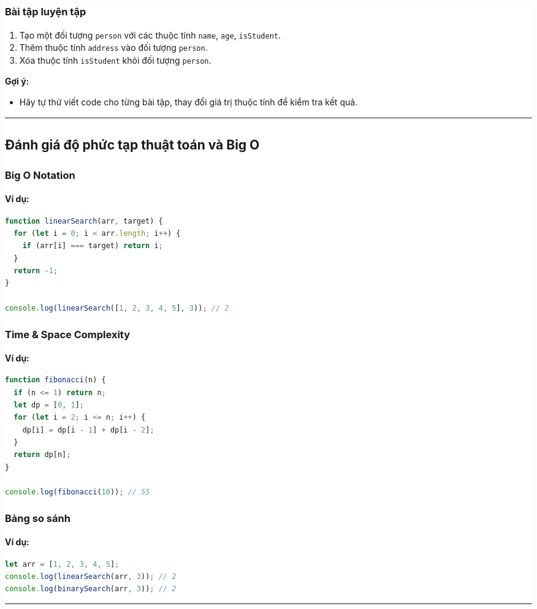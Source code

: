 ### Bài tập luyện tập

1. Tạo một đối tượng `person` với các thuộc tính `name`, `age`, `isStudent`.
2. Thêm thuộc tính `address` vào đối tượng `person`.
3. Xóa thuộc tính `isStudent` khỏi đối tượng `person`.

**Gợi ý:**
- Hãy tự thử viết code cho từng bài tập, thay đổi giá trị thuộc tính để kiểm tra kết quả.

--- 

## Đánh giá độ phức tạp thuật toán và Big O

### Big O Notation

**Ví dụ:**
```js
function linearSearch(arr, target) {
  for (let i = 0; i < arr.length; i++) {
    if (arr[i] === target) return i;
  }
  return -1;
}

console.log(linearSearch([1, 2, 3, 4, 5], 3)); // 2
```

### Time & Space Complexity

**Ví dụ:**
```js
function fibonacci(n) {
  if (n <= 1) return n;
  let dp = [0, 1];
  for (let i = 2; i <= n; i++) {
    dp[i] = dp[i - 1] + dp[i - 2];
  }
  return dp[n];
}

console.log(fibonacci(10)); // 55
```

### Bảng so sánh

**Ví dụ:**
```js
let arr = [1, 2, 3, 4, 5];
console.log(linearSearch(arr, 3)); // 2
console.log(binarySearch(arr, 3)); // 2
```

--- 
